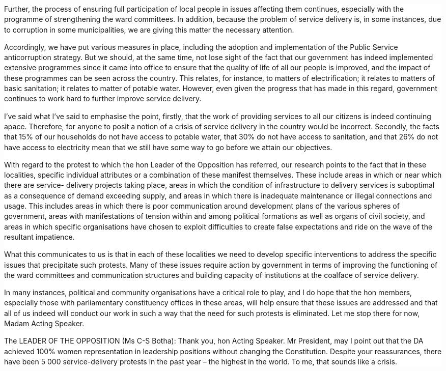 Further, the process of ensuring full participation of local people in
issues affecting them continues, especially with the programme of
strengthening the ward committees. In addition, because the problem of
service delivery is, in some instances, due to corruption in some
municipalities, we are giving this matter the necessary attention.

Accordingly, we have put various measures in place, including the adoption
and implementation of the Public Service anticorruption strategy. But we
should, at the same time, not lose sight of the fact that our government
has indeed implemented extensive programmes since it came into office to
ensure that the quality of life of all our people is improved, and the
impact of these programmes can be seen across the country. This relates,
for instance, to matters of electrification; it relates to matters of basic
sanitation; it relates to matter of potable water. However, even given the
progress that has made in this regard, government continues to work hard to
further improve service delivery.

I’ve said what I’ve said to emphasise the point, firstly, that the work of
providing services to all our citizens is indeed continuing apace.
Therefore, for anyone to posit a notion of a crisis of service delivery in
the country would be incorrect. Secondly, the facts that 15% of our
households do not have access to potable water, that 30% do not have access
to sanitation, and that 26% do not have access to electricity mean that we
still have some way to go before we attain our objectives.

With regard to the protest to which the hon Leader of the Opposition has
referred, our research points to the fact that in these localities,
specific individual attributes or a combination of these manifest
themselves. These include areas in which or near which there are service-
delivery projects taking place, areas in which the condition of
infrastructure to delivery services is suboptimal as a consequence of
demand exceeding supply, and areas in which there is inadequate maintenance
or illegal connections and usage. This includes areas in which there is
poor communication around development plans of the various spheres of
government, areas with manifestations of tension within and among political
formations as well as organs of civil society, and areas in which specific
organisations have chosen to exploit difficulties to create false
expectations and ride on the wave of the resultant impatience.

What this communicates to us is that in each of these localities we need to
develop specific interventions to address the specific issues that
precipitate such protests. Many of these issues require action by
government in terms of improving the functioning of the ward committees and
communication structures and building capacity of institutions at the
coalface of service delivery.

In many instances, political and community organisations have a critical
role to play, and I do hope that the hon members, especially those with
parliamentary constituency offices in these areas, will help ensure that
these issues are addressed and that all of us indeed will conduct our work
in such a way that the need for such protests is eliminated. Let me stop
there for now, Madam Acting Speaker.

The LEADER OF THE OPPOSITION (Ms C-S Botha): Thank you, hon Acting Speaker.
Mr President, may I point out that the DA achieved 100% women
representation in leadership positions without changing the Constitution.
Despite your reassurances, there have been 5 000 service-delivery protests
in the past year – the highest in the world. To me, that sounds like a
crisis.
